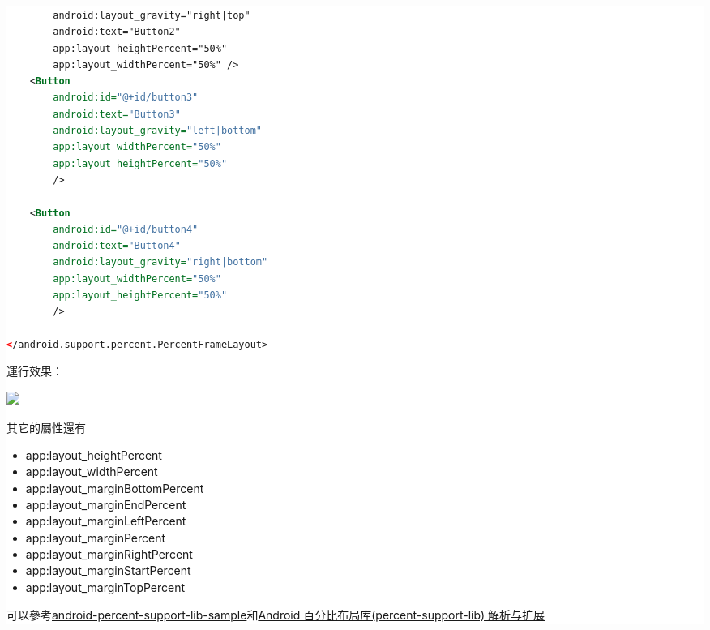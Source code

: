 ```xml
        android:layout_gravity="right|top"
        android:text="Button2"
        app:layout_heightPercent="50%"
        app:layout_widthPercent="50%" />
    <Button
        android:id="@+id/button3"
        android:text="Button3"
        android:layout_gravity="left|bottom"
        app:layout_widthPercent="50%"
        app:layout_heightPercent="50%"
        />

    <Button
        android:id="@+id/button4"
        android:text="Button4"
        android:layout_gravity="right|bottom"
        app:layout_widthPercent="50%"
        app:layout_heightPercent="50%"
        />

</android.support.percent.PercentFrameLayout>
```

運行效果：

![](https://cdn.jsdelivr.net/gh/jerryc127/CDN@latest/blog/Four_Layout/percentframelayout.png)

其它的屬性還有  

* app:layout_heightPercent
* app:layout_widthPercent
* app:layout_marginBottomPercent
* app:layout_marginEndPercent
* app:layout_marginLeftPercent
* app:layout_marginPercent
* app:layout_marginRightPercent
* app:layout_marginStartPercent
* app:layout_marginTopPercent

可以參考[android-percent-support-lib-sample](https://github.com/JulienGenoud/android-percent-support-lib-sample)和[Android 百分比布局库(percent-support-lib) 解析与扩展](https://blog.csdn.net/lmj623565791/article/details/46695347)